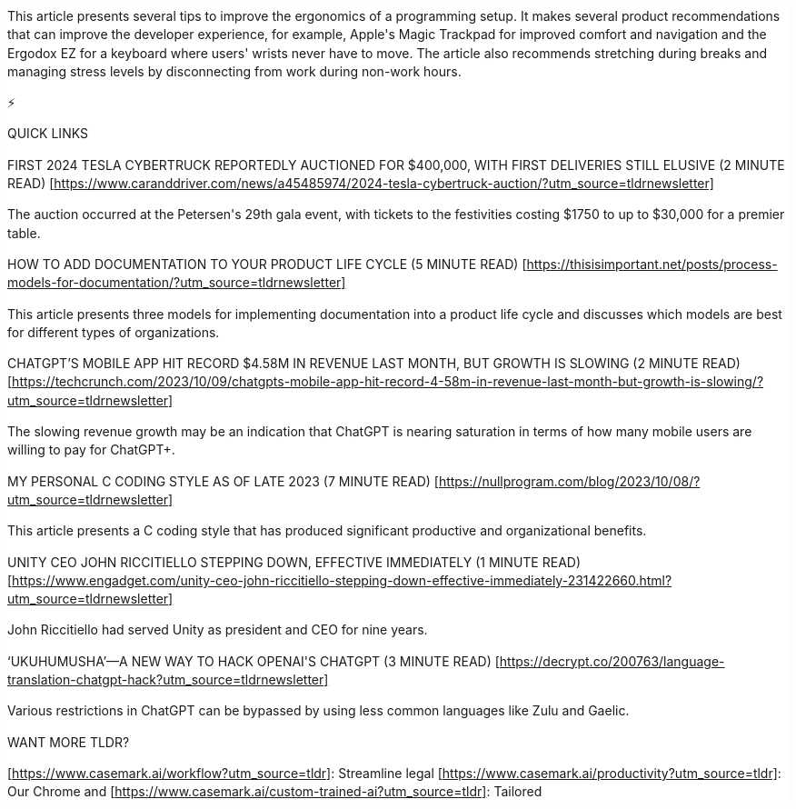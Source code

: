 This article presents several tips to improve the ergonomics of a
programming setup. It makes several product recommendations that can
improve the developer experience, for example, Apple's Magic Trackpad
for improved comfort and navigation and the Ergodox EZ for a keyboard
where users' wrists never have to move. The article also recommends
stretching during breaks and managing stress levels by disconnecting
from work during non-work hours. 

⚡ 

QUICK LINKS

FIRST 2024 TESLA CYBERTRUCK REPORTEDLY AUCTIONED FOR $400,000, WITH
FIRST DELIVERIES STILL ELUSIVE (2 MINUTE READ)
[https://www.caranddriver.com/news/a45485974/2024-tesla-cybertruck-auction/?utm_source=tldrnewsletter]

The auction occurred at the Petersen's 29th gala event, with tickets
to the festivities costing $1750 to up to $30,000 for a premier table.


HOW TO ADD DOCUMENTATION TO YOUR PRODUCT LIFE CYCLE (5 MINUTE READ)
[https://thisisimportant.net/posts/process-models-for-documentation/?utm_source=tldrnewsletter]

This article presents three models for implementing documentation into
a product life cycle and discusses which models are best for different
types of organizations. 

CHATGPT’S MOBILE APP HIT RECORD $4.58M IN REVENUE LAST MONTH, BUT
GROWTH IS SLOWING (2 MINUTE READ)
[https://techcrunch.com/2023/10/09/chatgpts-mobile-app-hit-record-4-58m-in-revenue-last-month-but-growth-is-slowing/?utm_source=tldrnewsletter]

The slowing revenue growth may be an indication that ChatGPT is
nearing saturation in terms of how many mobile users are willing to
pay for ChatGPT+. 

MY PERSONAL C CODING STYLE AS OF LATE 2023 (7 MINUTE READ)
[https://nullprogram.com/blog/2023/10/08/?utm_source=tldrnewsletter]

This article presents a C coding style that has produced significant
productive and organizational benefits. 

UNITY CEO JOHN RICCITIELLO STEPPING DOWN, EFFECTIVE IMMEDIATELY (1
MINUTE READ)
[https://www.engadget.com/unity-ceo-john-riccitiello-stepping-down-effective-immediately-231422660.html?utm_source=tldrnewsletter]

John Riccitiello had served Unity as president and CEO for nine years.


‘UKUHUMUSHA’—A NEW WAY TO HACK OPENAI'S CHATGPT (3 MINUTE READ)
[https://decrypt.co/200763/language-translation-chatgpt-hack?utm_source=tldrnewsletter]

Various restrictions in ChatGPT can be bypassed by using less common
languages like Zulu and Gaelic. 

WANT MORE TLDR?


[https://www.casemark.ai/workflow?utm_source=tldr]: Streamline legal
[https://www.casemark.ai/productivity?utm_source=tldr]: Our Chrome and
[https://www.casemark.ai/custom-trained-ai?utm_source=tldr]: Tailored